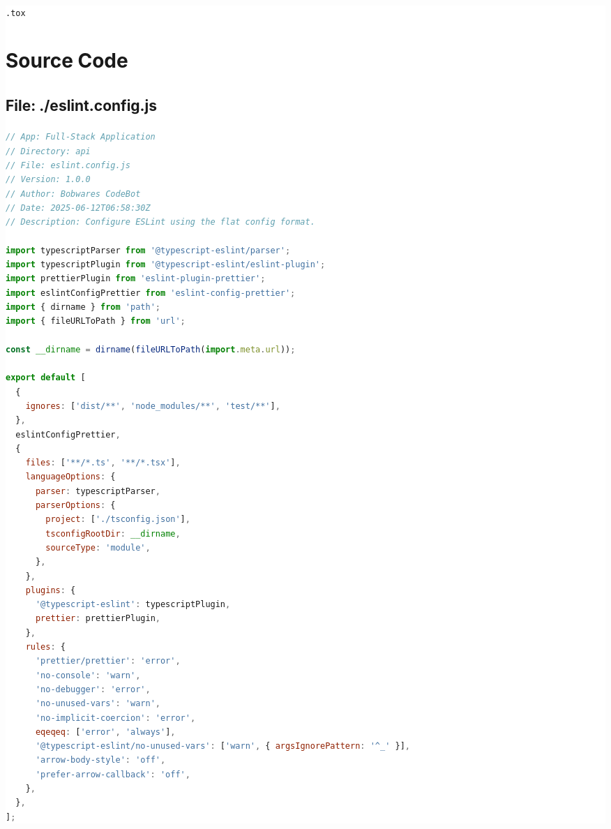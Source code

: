 ```bash
.tox

```


# Source Code

## File: ./eslint.config.js
```javascript
// App: Full-Stack Application
// Directory: api
// File: eslint.config.js
// Version: 1.0.0
// Author: Bobwares CodeBot
// Date: 2025-06-12T06:58:30Z
// Description: Configure ESLint using the flat config format.

import typescriptParser from '@typescript-eslint/parser';
import typescriptPlugin from '@typescript-eslint/eslint-plugin';
import prettierPlugin from 'eslint-plugin-prettier';
import eslintConfigPrettier from 'eslint-config-prettier';
import { dirname } from 'path';
import { fileURLToPath } from 'url';

const __dirname = dirname(fileURLToPath(import.meta.url));

export default [
  {
    ignores: ['dist/**', 'node_modules/**', 'test/**'],
  },
  eslintConfigPrettier,
  {
    files: ['**/*.ts', '**/*.tsx'],
    languageOptions: {
      parser: typescriptParser,
      parserOptions: {
        project: ['./tsconfig.json'],
        tsconfigRootDir: __dirname,
        sourceType: 'module',
      },
    },
    plugins: {
      '@typescript-eslint': typescriptPlugin,
      prettier: prettierPlugin,
    },
    rules: {
      'prettier/prettier': 'error',
      'no-console': 'warn',
      'no-debugger': 'error',
      'no-unused-vars': 'warn',
      'no-implicit-coercion': 'error',
      eqeqeq: ['error', 'always'],
      '@typescript-eslint/no-unused-vars': ['warn', { argsIgnorePattern: '^_' }],
      'arrow-body-style': 'off',
      'prefer-arrow-callback': 'off',
    },
  },
];
```
